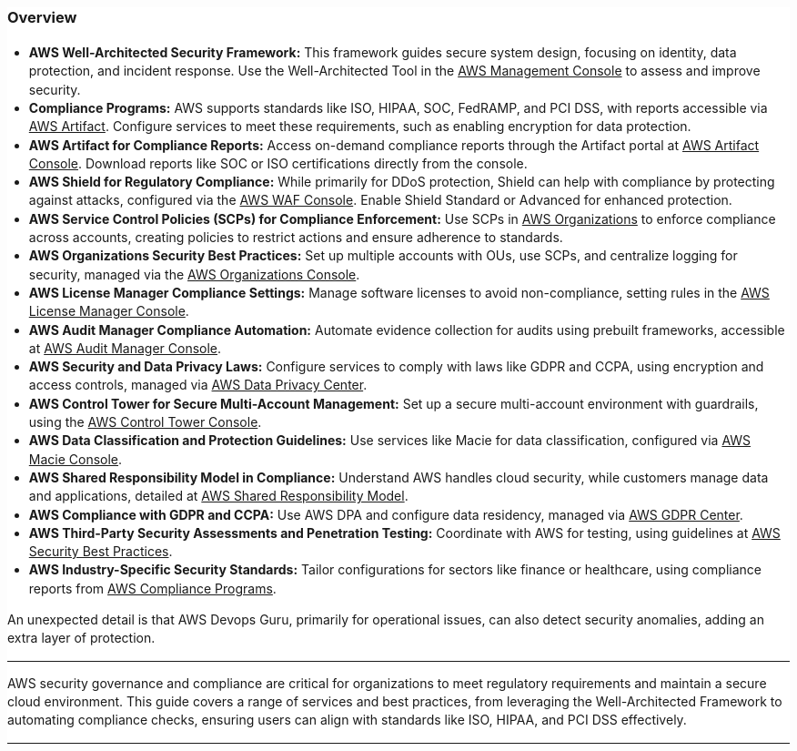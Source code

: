 ### Overview

- **AWS Well-Architected Security Framework:** This framework guides secure system design, focusing on identity, data protection, and incident response. Use the Well-Architected Tool in the [AWS Management Console](https://console.aws.amazon.com/wellarchitected/) to assess and improve security.
- **Compliance Programs:** AWS supports standards like ISO, HIPAA, SOC, FedRAMP, and PCI DSS, with reports accessible via [AWS Artifact](https://aws.amazon.com/artifact/). Configure services to meet these requirements, such as enabling encryption for data protection.
- **AWS Artifact for Compliance Reports:** Access on-demand compliance reports through the Artifact portal at [AWS Artifact Console](https://console.aws.amazon.com/artifact/). Download reports like SOC or ISO certifications directly from the console.
- **AWS Shield for Regulatory Compliance:** While primarily for DDoS protection, Shield can help with compliance by protecting against attacks, configured via the [AWS WAF Console](https://console.aws.amazon.com/wafv2/). Enable Shield Standard or Advanced for enhanced protection.
- **AWS Service Control Policies (SCPs) for Compliance Enforcement:** Use SCPs in [AWS Organizations](https://console.aws.amazon.com/organizations/) to enforce compliance across accounts, creating policies to restrict actions and ensure adherence to standards.
- **AWS Organizations Security Best Practices:** Set up multiple accounts with OUs, use SCPs, and centralize logging for security, managed via the [AWS Organizations Console](https://console.aws.amazon.com/organizations/).
- **AWS License Manager Compliance Settings:** Manage software licenses to avoid non-compliance, setting rules in the [AWS License Manager Console](https://console.aws.amazon.com/license-manager/).
- **AWS Audit Manager Compliance Automation:** Automate evidence collection for audits using prebuilt frameworks, accessible at [AWS Audit Manager Console](https://console.aws.amazon.com/auditmanager/).
- **AWS Security and Data Privacy Laws:** Configure services to comply with laws like GDPR and CCPA, using encryption and access controls, managed via [AWS Data Privacy Center](https://aws.amazon.com/compliance/data-privacy/).
- **AWS Control Tower for Secure Multi-Account Management:** Set up a secure multi-account environment with guardrails, using the [AWS Control Tower Console](https://console.aws.amazon.com/controltower/).
- **AWS Data Classification and Protection Guidelines:** Use services like Macie for data classification, configured via [AWS Macie Console](https://console.aws.amazon.com/macie/).
- **AWS Shared Responsibility Model in Compliance:** Understand AWS handles cloud security, while customers manage data and applications, detailed at [AWS Shared Responsibility Model](https://aws.amazon.com/compliance/shared-responsibility-model/).
- **AWS Compliance with GDPR and CCPA:** Use AWS DPA and configure data residency, managed via [AWS GDPR Center](https://aws.amazon.com/compliance/gdpr-center/).
- **AWS Third-Party Security Assessments and Penetration Testing:** Coordinate with AWS for testing, using guidelines at [AWS Security Best Practices](https://docs.aws.amazon.com/security/latest/ug/security-best-practices.html).
- **AWS Industry-Specific Security Standards:** Tailor configurations for sectors like finance or healthcare, using compliance reports from [AWS Compliance Programs](https://aws.amazon.com/compliance/programs/).

An unexpected detail is that AWS Devops Guru, primarily for operational issues, can also detect security anomalies, adding an extra layer of protection.

---


AWS security governance and compliance are critical for organizations to meet regulatory requirements and maintain a secure cloud environment. This guide covers a range of services and best practices, from leveraging the Well-Architected Framework to automating compliance checks, ensuring users can align with standards like ISO, HIPAA, and PCI DSS effectively.

---